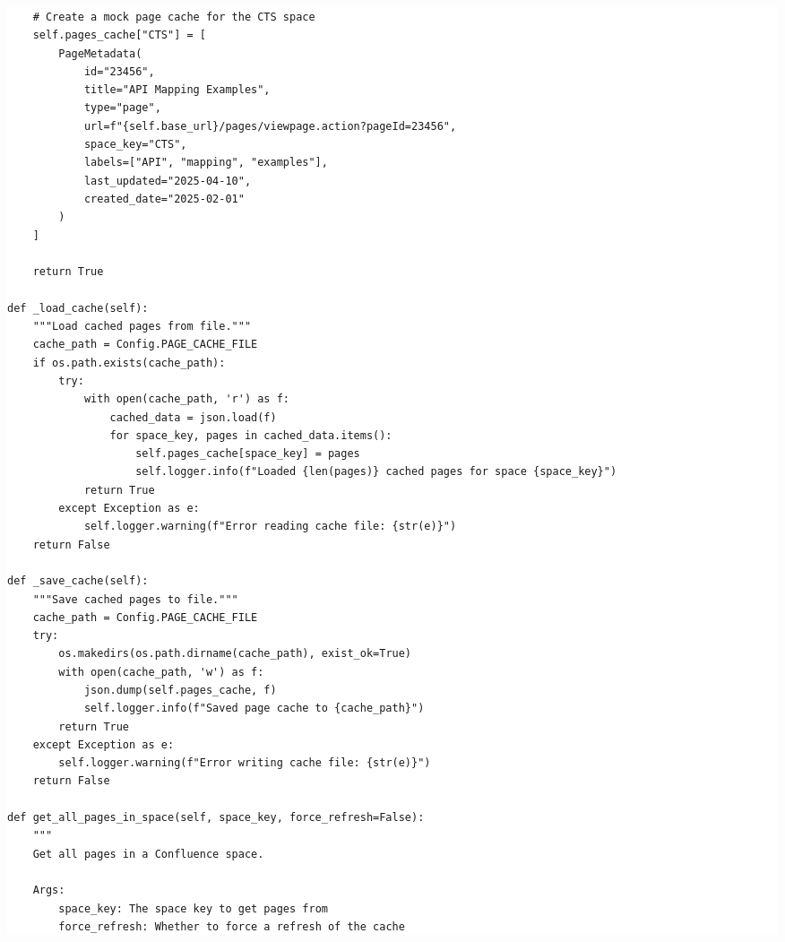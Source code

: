         # Create a mock page cache for the CTS space
        self.pages_cache["CTS"] = [
            PageMetadata(
                id="23456",
                title="API Mapping Examples",
                type="page",
                url=f"{self.base_url}/pages/viewpage.action?pageId=23456",
                space_key="CTS",
                labels=["API", "mapping", "examples"],
                last_updated="2025-04-10",
                created_date="2025-02-01"
            )
        ]
        
        return True
    
    def _load_cache(self):
        """Load cached pages from file."""
        cache_path = Config.PAGE_CACHE_FILE
        if os.path.exists(cache_path):
            try:
                with open(cache_path, 'r') as f:
                    cached_data = json.load(f)
                    for space_key, pages in cached_data.items():
                        self.pages_cache[space_key] = pages
                        self.logger.info(f"Loaded {len(pages)} cached pages for space {space_key}")
                return True
            except Exception as e:
                self.logger.warning(f"Error reading cache file: {str(e)}")
        return False
    
    def _save_cache(self):
        """Save cached pages to file."""
        cache_path = Config.PAGE_CACHE_FILE
        try:
            os.makedirs(os.path.dirname(cache_path), exist_ok=True)
            with open(cache_path, 'w') as f:
                json.dump(self.pages_cache, f)
                self.logger.info(f"Saved page cache to {cache_path}")
            return True
        except Exception as e:
            self.logger.warning(f"Error writing cache file: {str(e)}")
        return False
    
    def get_all_pages_in_space(self, space_key, force_refresh=False):
        """
        Get all pages in a Confluence space.
        
        Args:
            space_key: The space key to get pages from
            force_refresh: Whether to force a refresh of the cache
            